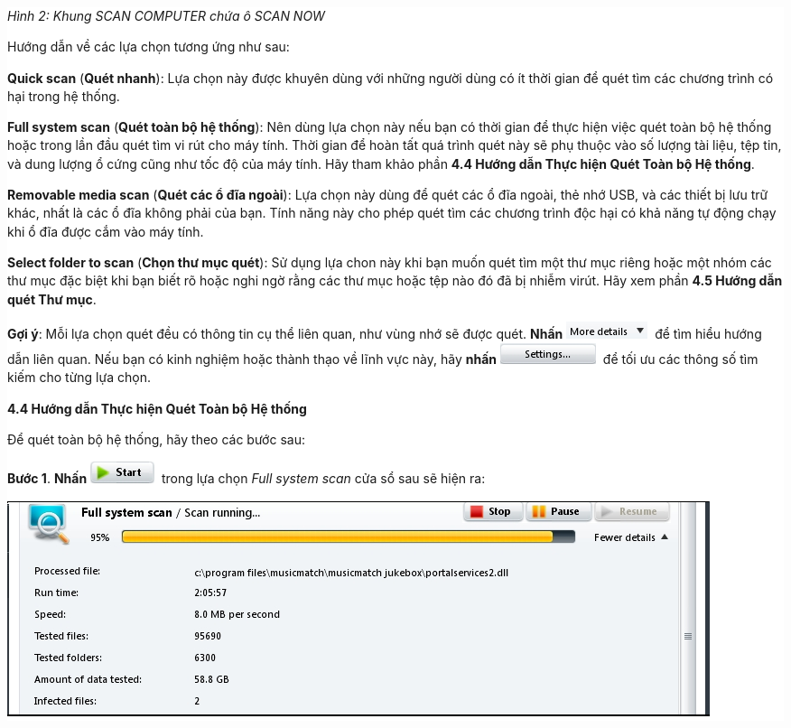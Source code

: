
*Hình 2: Khung SCAN COMPUTER chứa ô SCAN NOW*

Hướng dẫn về các lựa chọn tương ứng như sau:

**Quick scan** (**Quét nhanh**): Lựa chọn này được khuyên dùng với những
người dùng có ít thời gian để quét tìm các chương trình có hại trong hệ
thống.

**Full system scan** (**Quét toàn bộ hệ thống**): Nên dùng lựa chọn này
nếu bạn có thời gian để thực hiện việc quét toàn bộ hệ thống hoặc trong
lần đầu quét tìm vi rút cho máy tính. Thời gian để hoàn tất quá trình
quét này sẽ phụ thuộc vào số lượng tài liệu, tệp tin, và dung lượng ổ
cứng cũng như tốc độ của máy tính. Hãy tham khảo phần **4.4 Hướng dẫn
Thực hiện Quét Toàn bộ Hệ thống**.

**Removable media scan** (**Quét các ổ đĩa ngoài**): Lựa chọn này dùng
để quét các ổ đĩa ngoài, thẻ nhớ USB, và các thiết bị lưu trữ khác, nhất
là các ổ đĩa không phải của bạn. Tính năng này cho phép quét tìm các
chương trình độc hại có khả năng tự động chạy khi ổ đĩa được cắm vào máy
tính.

**Select folder to scan** (**Chọn thư mục quét**): Sử dụng lựa chon này
khi bạn muốn quét tìm một thư mục riêng hoặc một nhóm các thư mục đặc
biệt khi bạn biết rõ hoặc nghi ngờ rằng các thư mục hoặc tệp nào đó đã
bị nhiễm virút. Hãy xem phần **4.5 Hướng dẫn quét Thư mục**.

**Gợi ý**: Mỗi lựa chọn quét đều có thông tin cụ thể liên quan, như vùng
nhớ sẽ được
quét. **Nhấn** ![](3.5.12-cai-dat-va-su-dung-pm-avast-media/image41.png)
 để tìm hiểu hướng dẫn liên quan. Nếu bạn
có kinh nghiệm hoặc thành thạo về lĩnh vực này,
hãy **nhấn** ![](3.5.12-cai-dat-va-su-dung-pm-avast-media/image42.png)
 để tối ưu các thông số tìm kiếm cho từng
lựa chọn.

**4.4 Hướng dẫn Thực hiện Quét Toàn bộ Hệ thống**

Để quét toàn bộ hệ thống, hãy theo các bước sau:

**Bước
1**. **Nhấn** ![](3.5.12-cai-dat-va-su-dung-pm-avast-media/image43.png)
 trong lựa chọn *Full system scan* cửa sổ sau sẽ hiện
ra:

![](3.5.12-cai-dat-va-su-dung-pm-avast-media/image44.png)
